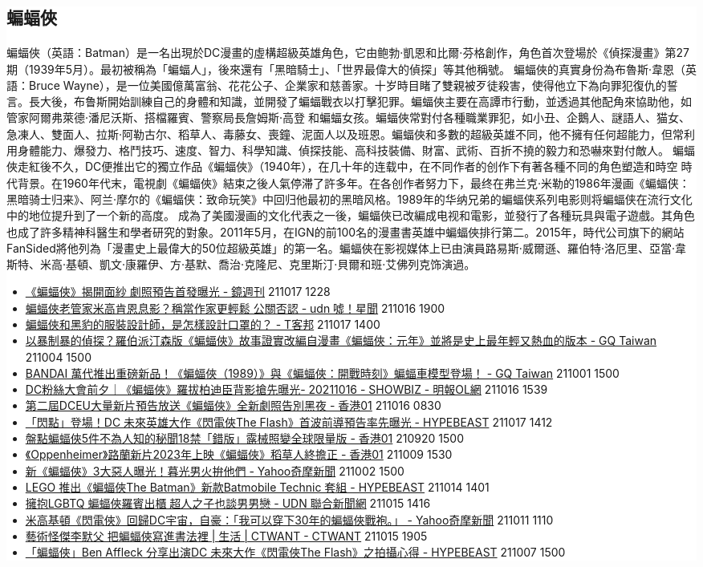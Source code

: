 ## 蝙蝠俠

蝙蝠俠（英語：Batman）是一名出現於DC漫畫的虛構超級英雄角色，它由鲍勃·凱恩和比爾·芬格創作，角色首次登場於《偵探漫畫》第27期（1939年5月）。最初被稱為「蝙蝠人」，後來還有「黑暗騎士」、「世界最偉大的偵探」等其他稱號。
蝙蝠俠的真實身份為布魯斯·韋恩（英語：Bruce Wayne），是一位美國億萬富翁、花花公子、企業家和慈善家。十岁時目睹了雙親被歹徒殺害，使得他立下為向罪犯復仇的誓言。長大後，布鲁斯開始訓練自己的身體和知識，並開發了蝙蝠戰衣以打擊犯罪。蝙蝠俠主要在高譚市行動，並透過其他配角來協助他，如管家阿爾弗萊德·潘尼沃斯、搭檔羅賓、警察局長詹姆斯·高登 和蝙蝠女孩。蝙蝠俠常對付各種職業罪犯，如小丑、企鵝人、謎語人、猫女、急凍人、雙面人、拉斯·阿勒古尔、稻草人、毒藤女、喪鐘、泥面人以及班恩。蝙蝠俠和多數的超級英雄不同，他不擁有任何超能力，但常利用身體能力、爆發力、格鬥技巧、速度、智力、科學知識、偵探技能、高科技裝備、財富、武術、百折不撓的毅力和恐嚇來對付敵人。
蝙蝠俠走紅後不久，DC便推出它的獨立作品《蝙蝠俠》（1940年），在几十年的连载中，在不同作者的创作下有著各種不同的角色塑造和時空 時代背景。在1960年代末，電視劇《蝙蝠俠》結束之後人氣停滞了許多年。在各创作者努力下，最终在弗兰克·米勒的1986年漫画《蝙蝠侠：黑暗骑士归来》、阿兰·摩尔的《蝙蝠侠：致命玩笑》中回归他最初的黑暗风格。1989年的华纳兄弟的蝙蝠侠系列电影则将蝙蝠侠在流行文化中的地位提升到了一个新的高度。
成為了美國漫画的文化代表之一後，蝙蝠俠已改編成电视和電影，並發行了各種玩具與電子遊戲。其角色也成了許多精神科醫生和學者研究的對象。2011年5月，在IGN的前100名的漫畫書英雄中蝙蝠俠排行第二。2015年，時代公司旗下的網站FanSided將他列為「漫畫史上最偉大的50位超級英雄」的第一名。蝙蝠俠在影视媒体上已由演員路易斯·威爾遜、羅伯特·洛厄里、亞當·韋斯特、米高·基頓、凱文·康羅伊、方·基默、喬治·克隆尼、克里斯汀·貝爾和班·艾佛列克饰演過。
- [《蝙蝠俠》揭開面紗 劇照預告首發曝光 - 鏡週刊](https://www.mirrormedia.mg/story/20211017ent003/ "《蝙蝠俠》揭開面紗 劇照預告首發曝光 - 鏡週刊") 211017 1228
- [蝙蝠俠老管家米高肯恩息影？稱當作家更輕鬆 公關否認 - udn 噓！星聞](https://stars.udn.com/star/story/10090/5821932 "蝙蝠俠老管家米高肯恩息影？稱當作家更輕鬆 公關否認 - udn 噓！星聞") 211016 1900
- [蝙蝠俠和黑豹的服裝設計師，是怎樣設計口罩的？ - T客邦](https://www.techbang.com/posts/89980-how-did-batman-and-black-panther-costume-designers-design-masks "蝙蝠俠和黑豹的服裝設計師，是怎樣設計口罩的？ - T客邦") 211017 1400
- [以暴制暴的偵探？羅伯派汀森版《蝙蝠俠》故事證實改編自漫畫《蝙蝠俠：元年》並將是史上最年輕又熱血的版本 - GQ Taiwan](https://www.gq.com.tw/entertainment/article/%E8%9D%99%E8%9D%A0%E4%BF%A0-%E7%BE%85%E4%BC%AF%E6%B4%BE%E6%B1%80%E6%A3%AE-dc-%E8%9D%99%E8%9D%A0%E4%BF%A0%E5%85%83%E5%B9%B4 "以暴制暴的偵探？羅伯派汀森版《蝙蝠俠》故事證實改編自漫畫《蝙蝠俠：元年》並將是史上最年輕又熱血的版本 - GQ Taiwan") 211004 1500
- [BANDAI 萬代推出重磅新品！《蝙蝠俠（1989）》與《蝙蝠俠：開戰時刻》蝙蝠車模型登場！ - GQ Taiwan](https://www.gq.com.tw/life/article/bandai-%E8%90%AC%E4%BB%A3-%E8%9D%99%E8%9D%A0%E4%BF%A0-1989-%E9%96%8B%E6%88%B0%E6%99%82%E5%88%BB-%E8%9D%99%E8%9D%A0%E8%BB%8A "BANDAI 萬代推出重磅新品！《蝙蝠俠（1989）》與《蝙蝠俠：開戰時刻》蝙蝠車模型登場！ - GQ Taiwan") 211001 1500
- [DC粉絲大會前夕｜《蝙蝠俠》羅拔柏迪臣背影搶先曝光- 20211016 - SHOWBIZ - 明報OL網](https://ol.mingpao.com/ldy/showbiz/latest/20211016/1634369872965/dc%E7%B2%89%E7%B5%B2%E5%A4%A7%E6%9C%83%E5%89%8D%E5%A4%95-%E3%80%8A%E8%9D%99%E8%9D%A0%E4%BF%A0%E3%80%8B%E7%BE%85%E6%8B%94%E6%9F%8F%E8%BF%AA%E8%87%A3%E8%83%8C%E5%BD%B1%E6%90%B6%E5%85%88%E6%9B%9D%E5%85%89 "DC粉絲大會前夕｜《蝙蝠俠》羅拔柏迪臣背影搶先曝光- 20211016 - SHOWBIZ - 明報OL網") 211016 1539
- [第二屆DCEU大量新片預告放送《蝙蝠俠》全新劇照告別黑夜 - 香港01](https://www.hk01.com/%E9%9B%BB%E5%BD%B1/689167/%E7%AC%AC%E4%BA%8C%E5%B1%86dceu%E5%A4%A7%E9%87%8F%E6%96%B0%E7%89%87%E9%A0%90%E5%91%8A%E6%94%BE%E9%80%81-%E8%9D%99%E8%9D%A0%E4%BF%A0-%E5%85%A8%E6%96%B0%E5%8A%87%E7%85%A7%E5%91%8A%E5%88%A5%E9%BB%91%E5%A4%9C "第二屆DCEU大量新片預告放送《蝙蝠俠》全新劇照告別黑夜 - 香港01") 211016 0830
- [「閃點」登場！DC 未來英雄大作《閃電俠The Flash》首波前導預告率先曝光 - HYPEBEAST](https://hypebeast.com/zh/2021/10/dc-the-flash-teaser-trailer-release "「閃點」登場！DC 未來英雄大作《閃電俠The Flash》首波前導預告率先曝光 - HYPEBEAST") 211017 1412
- [盤點蝙蝠俠5件不為人知的秘聞18禁「錯版」露械照變全球限量版 - 香港01](https://www.hk01.com/%E9%9B%BB%E5%BD%B1/678818/%E7%9B%A4%E9%BB%9E%E8%9D%99%E8%9D%A0%E4%BF%A05%E4%BB%B6%E4%B8%8D%E7%82%BA%E4%BA%BA%E7%9F%A5%E7%9A%84%E7%A7%98%E8%81%9E-18%E7%A6%81-%E9%8C%AF%E7%89%88-%E9%9C%B2%E6%A2%B0%E7%85%A7%E8%AE%8A%E5%85%A8%E7%90%83%E9%99%90%E9%87%8F%E7%89%88 "盤點蝙蝠俠5件不為人知的秘聞18禁「錯版」露械照變全球限量版 - 香港01") 210920 1500
- [《Oppenheimer》路蘭新片2023年上映《蝙蝠俠》稻草人終擔正 - 香港01](https://www.hk01.com/%E9%9B%BB%E5%BD%B1/686605/oppenheimer-%E8%B7%AF%E8%98%AD%E6%96%B0%E7%89%872023%E5%B9%B4%E4%B8%8A%E6%98%A0-%E8%9D%99%E8%9D%A0%E4%BF%A0-%E7%A8%BB%E8%8D%89%E4%BA%BA%E7%B5%82%E6%93%94%E6%AD%A3 "《Oppenheimer》路蘭新片2023年上映《蝙蝠俠》稻草人終擔正 - 香港01") 211009 1530
- [新《蝙蝠俠》3大惡人曝光！暮光男火拚他們 - Yahoo奇摩新聞](https://tw.news.yahoo.com/%E6%96%B0-%E8%9D%99%E8%9D%A0%E4%BF%A0-3%E5%A4%A7%E6%83%A1%E4%BA%BA%E6%9B%9D%E5%85%89-%E6%9A%AE%E5%85%89%E7%94%B7%E7%81%AB%E6%8B%9A%E4%BB%96%E5%80%91-235556749.html "新《蝙蝠俠》3大惡人曝光！暮光男火拚他們 - Yahoo奇摩新聞") 211002 1500
- [LEGO 推出《蝙蝠俠The Batman》新款Batmobile Technic 套組 - HYPEBEAST](https://hypebeast.com/zh/2021/10/lego-the-batman-batmobile-technic "LEGO 推出《蝙蝠俠The Batman》新款Batmobile Technic 套組 - HYPEBEAST") 211014 1401
- [擁抱LGBTQ 蝙蝠俠羅賓出櫃 超人之子也談男男戀 - UDN 聯合新聞網](https://udn.com/news/story/6812/5818611?from=udn-relatednews_ch2 "擁抱LGBTQ 蝙蝠俠羅賓出櫃 超人之子也談男男戀 - UDN 聯合新聞網") 211015 1416
- [米高基頓《閃電俠》回歸DC宇宙，自豪：「我可以穿下30年的蝙蝠俠戰袍。」 - Yahoo奇摩新聞](https://tw.yahoo.com/movies/%E7%B1%B3%E9%AB%98%E5%9F%BA%E9%A0%93%E3%80%8A%E9%96%83%E9%9B%BB%E4%BF%A0%E3%80%8B%E5%9B%9E%E6%AD%B8d-c%E5%AE%87%E5%AE%99%EF%BC%8C%E8%87%AA%E8%B1%AA%EF%BC%9A%E3%80%8C%E6%88%91%E5%8F%AF%E4%BB%A5%E7%A9%BF%E4%B8%8B-30-%E5%B9%B4%E7%9A%84%E8%9D%99%E8%9D%A0%E4%BF%A0%E6%88%B0%E8%A2%8D%E3%80%82%E3%80%8D-031007609.html "米高基頓《閃電俠》回歸DC宇宙，自豪：「我可以穿下30年的蝙蝠俠戰袍。」 - Yahoo奇摩新聞") 211011 1110
- [藝術怪傑李默父 把蝙蝠俠寫進書法裡 | 生活 | CTWANT - CTWANT](https://www.ctwant.com/article/145345 "藝術怪傑李默父 把蝙蝠俠寫進書法裡 | 生活 | CTWANT - CTWANT") 211015 1905
- [「蝙蝠俠」Ben Affleck 分享出演DC 未來大作《閃電俠The Flash》之拍攝心得 - HYPEBEAST](https://hypebeast.com/zh/2021/10/dc-comics-warner-bros-the-flash-ben-affleck-batman-comments "「蝙蝠俠」Ben Affleck 分享出演DC 未來大作《閃電俠The Flash》之拍攝心得 - HYPEBEAST") 211007 1500
